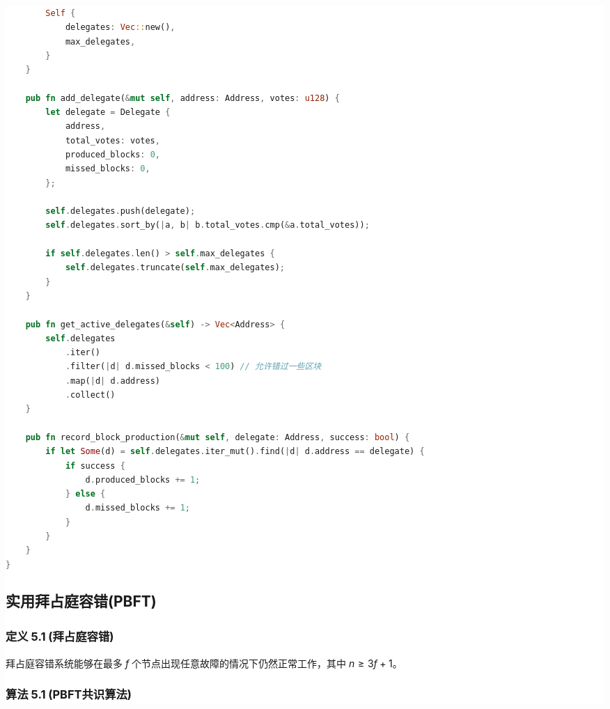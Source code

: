 ```rust
        Self {
            delegates: Vec::new(),
            max_delegates,
        }
    }
    
    pub fn add_delegate(&mut self, address: Address, votes: u128) {
        let delegate = Delegate {
            address,
            total_votes: votes,
            produced_blocks: 0,
            missed_blocks: 0,
        };
        
        self.delegates.push(delegate);
        self.delegates.sort_by(|a, b| b.total_votes.cmp(&a.total_votes));
        
        if self.delegates.len() > self.max_delegates {
            self.delegates.truncate(self.max_delegates);
        }
    }
    
    pub fn get_active_delegates(&self) -> Vec<Address> {
        self.delegates
            .iter()
            .filter(|d| d.missed_blocks < 100) // 允许错过一些区块
            .map(|d| d.address)
            .collect()
    }
    
    pub fn record_block_production(&mut self, delegate: Address, success: bool) {
        if let Some(d) = self.delegates.iter_mut().find(|d| d.address == delegate) {
            if success {
                d.produced_blocks += 1;
            } else {
                d.missed_blocks += 1;
            }
        }
    }
}
```

## 实用拜占庭容错(PBFT)

### 定义 5.1 (拜占庭容错)

拜占庭容错系统能够在最多 $f$ 个节点出现任意故障的情况下仍然正常工作，其中 $n \geq 3f + 1$。

### 算法 5.1 (PBFT共识算法)
